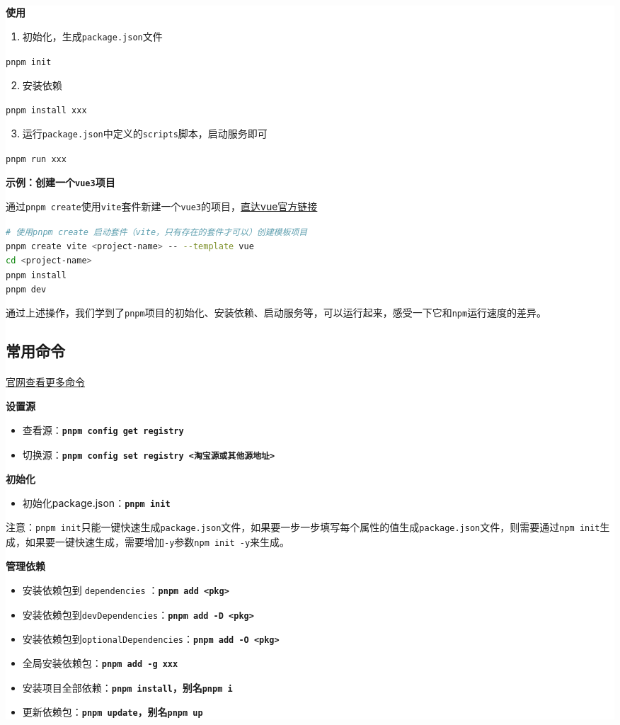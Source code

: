 **使用**

1. 初始化，生成`package.json`文件
```bash
pnpm init
```
2. 安装依赖
```bash
pnpm install xxx
```
3. 运行`package.json`中定义的`scripts`脚本，启动服务即可
```bash
pnpm run xxx
```

**示例：创建一个`vue3`项目**

通过`pnpm create`使用`vite`套件新建一个`vue3`的项目，[直达vue官方链接](https://v3.cn.vuejs.org/guide/installation.html#vite)

```bash
# 使用pnpm create 启动套件（vite，只有存在的套件才可以）创建模板项目
pnpm create vite <project-name> -- --template vue
cd <project-name>
pnpm install
pnpm dev
```

通过上述操作，我们学到了`pnpm`项目的初始化、安装依赖、启动服务等，可以运行起来，感受一下它和`npm`运行速度的差异。


## 常用命令

[官网查看更多命令](https://pnpm.io/zh/cli/add)

**设置源**

- 查看源：**`pnpm config get registry`**

- 切换源：**`pnpm config set registry <淘宝源或其他源地址>`**

**初始化**

- 初始化package.json：**`pnpm init`**

注意：`pnpm init`只能一键快速生成`package.json`文件，如果要一步一步填写每个属性的值生成`package.json`文件，则需要通过`npm init`生成，如果要一键快速生成，需要增加`-y`参数`npm init -y`来生成。

**管理依赖**

- 安装依赖包到 `dependencies` ：**`pnpm add <pkg>`**

- 安装依赖包到`devDependencies`：**`pnpm add -D <pkg>`**

- 安装依赖包到`optionalDependencies`：**`pnpm add -O <pkg>`**

- 全局安装依赖包：**`pnpm add -g xxx`**

- 安装项目全部依赖：**`pnpm install`，别名`pnpm i`**

- 更新依赖包：**`pnpm update`，别名`pnpm up`**

